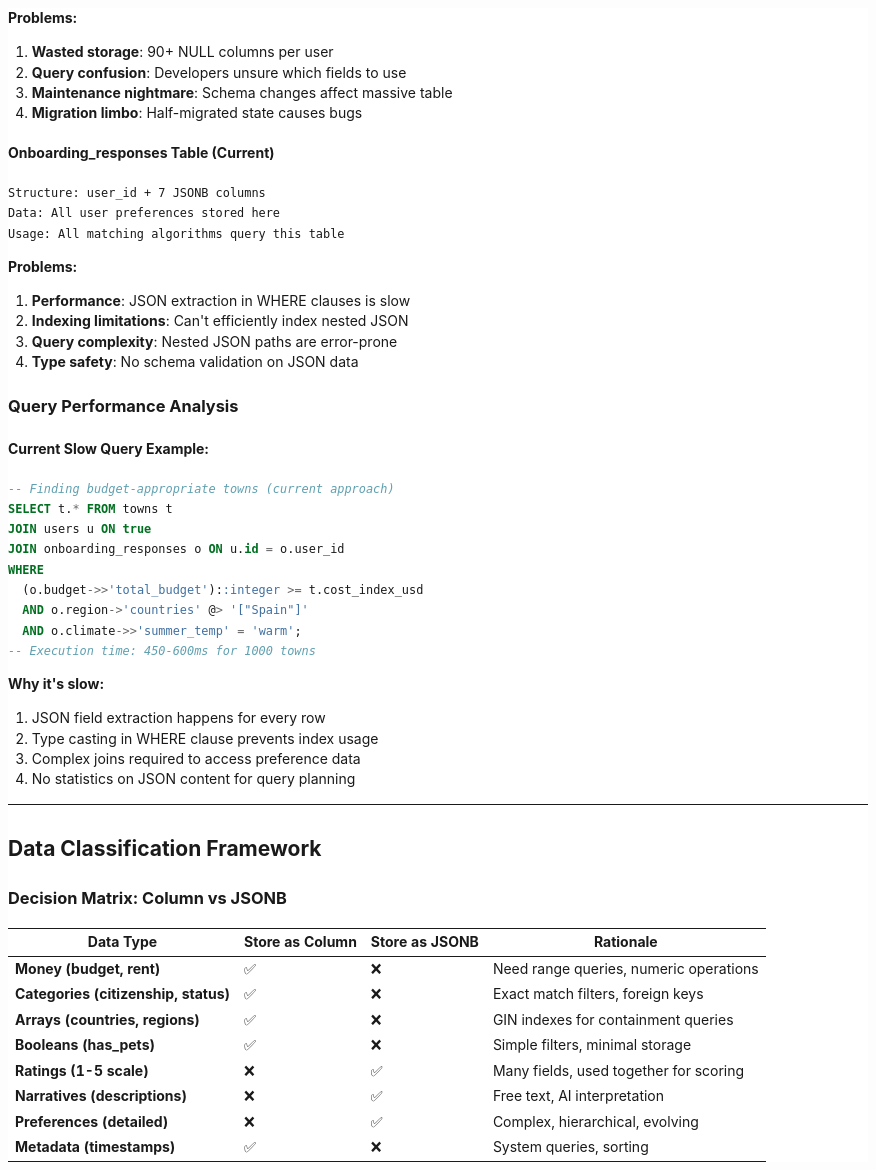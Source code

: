 **Problems:**
1. **Wasted storage**: 90+ NULL columns per user
2. **Query confusion**: Developers unsure which fields to use
3. **Maintenance nightmare**: Schema changes affect massive table
4. **Migration limbo**: Half-migrated state causes bugs

#### Onboarding_responses Table (Current)
```
Structure: user_id + 7 JSONB columns
Data: All user preferences stored here
Usage: All matching algorithms query this table
```

**Problems:**
1. **Performance**: JSON extraction in WHERE clauses is slow
2. **Indexing limitations**: Can't efficiently index nested JSON
3. **Query complexity**: Nested JSON paths are error-prone
4. **Type safety**: No schema validation on JSON data

### Query Performance Analysis

#### Current Slow Query Example:
```sql
-- Finding budget-appropriate towns (current approach)
SELECT t.* FROM towns t
JOIN users u ON true
JOIN onboarding_responses o ON u.id = o.user_id
WHERE 
  (o.budget->>'total_budget')::integer >= t.cost_index_usd
  AND o.region->'countries' @> '["Spain"]'
  AND o.climate->>'summer_temp' = 'warm';
-- Execution time: 450-600ms for 1000 towns
```

**Why it's slow:**
1. JSON field extraction happens for every row
2. Type casting in WHERE clause prevents index usage
3. Complex joins required to access preference data
4. No statistics on JSON content for query planning

---

## Data Classification Framework

### Decision Matrix: Column vs JSONB

| Data Type | Store as Column | Store as JSONB | Rationale |
|-----------|----------------|----------------|-----------|
| **Money (budget, rent)** | ✅ | ❌ | Need range queries, numeric operations |
| **Categories (citizenship, status)** | ✅ | ❌ | Exact match filters, foreign keys |
| **Arrays (countries, regions)** | ✅ | ❌ | GIN indexes for containment queries |
| **Booleans (has_pets)** | ✅ | ❌ | Simple filters, minimal storage |
| **Ratings (1-5 scale)** | ❌ | ✅ | Many fields, used together for scoring |
| **Narratives (descriptions)** | ❌ | ✅ | Free text, AI interpretation |
| **Preferences (detailed)** | ❌ | ✅ | Complex, hierarchical, evolving |
| **Metadata (timestamps)** | ✅ | ❌ | System queries, sorting |
